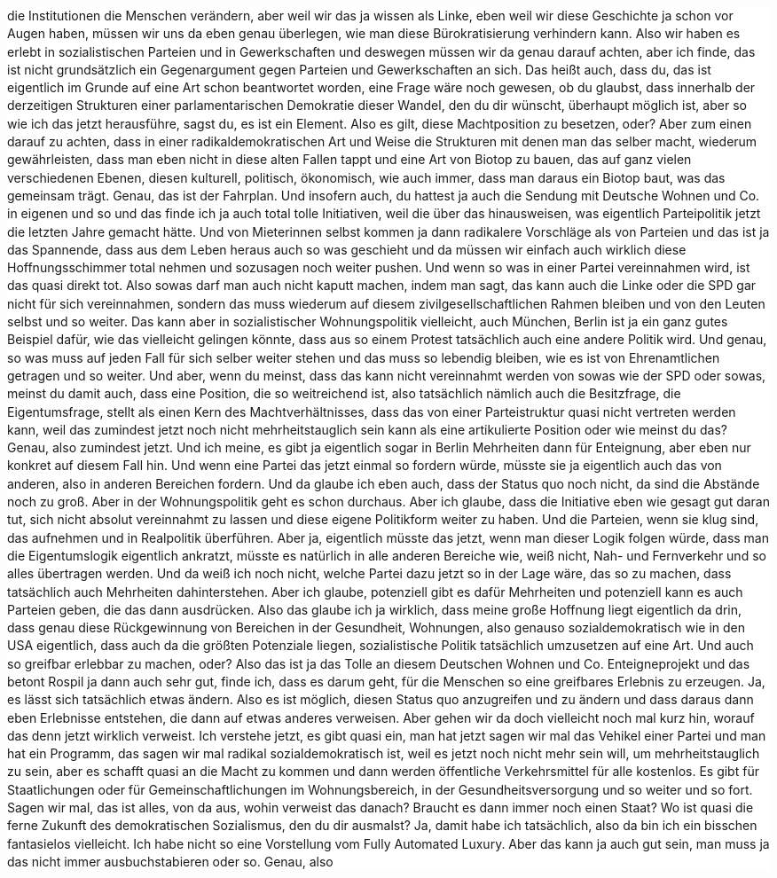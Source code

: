 die Institutionen die Menschen verändern, aber weil wir das ja wissen als Linke, eben weil wir diese Geschichte ja schon vor Augen haben, müssen wir uns da eben genau überlegen, wie man diese Bürokratisierung verhindern kann. Also wir haben es erlebt in sozialistischen Parteien und in Gewerkschaften und deswegen müssen wir da genau darauf achten, aber ich finde, das ist nicht grundsätzlich ein Gegenargument gegen Parteien und Gewerkschaften an sich. Das heißt auch, dass du, das ist eigentlich im Grunde auf eine Art schon beantwortet worden, eine Frage wäre noch gewesen, ob du glaubst, dass innerhalb der derzeitigen Strukturen einer parlamentarischen Demokratie dieser Wandel, den du dir wünscht, überhaupt möglich ist, aber so wie ich das jetzt herausführe, sagst du, es ist ein Element. Also es gilt, diese Machtposition zu besetzen, oder? Aber zum einen darauf zu achten, dass in einer radikaldemokratischen Art und Weise die Strukturen mit denen man das selber macht, wiederum gewährleisten, dass man eben nicht in diese alten Fallen tappt und eine Art von Biotop zu bauen, das auf ganz vielen verschiedenen Ebenen, diesen kulturell, politisch, ökonomisch, wie auch immer, dass man daraus ein Biotop baut, was das gemeinsam trägt. Genau, das ist der Fahrplan. Und insofern auch, du hattest ja auch die Sendung mit Deutsche Wohnen und Co. in eigenen und so und das finde ich ja auch total tolle Initiativen, weil die über das hinausweisen, was eigentlich Parteipolitik jetzt die letzten Jahre gemacht hätte. Und von Mieterinnen selbst kommen ja dann radikalere Vorschläge als von Parteien und das ist ja das Spannende, dass aus dem Leben heraus auch so was geschieht und da müssen wir einfach auch wirklich diese Hoffnungsschimmer total nehmen und sozusagen noch weiter pushen. Und wenn so was in einer Partei vereinnahmen wird, ist das quasi direkt tot. Also sowas darf man auch nicht kaputt machen, indem man sagt, das kann auch die Linke oder die SPD gar nicht für sich vereinnahmen, sondern das muss wiederum auf diesem zivilgesellschaftlichen Rahmen bleiben und von den Leuten selbst und so weiter. Das kann aber in sozialistischer Wohnungspolitik vielleicht, auch München, Berlin ist ja ein ganz gutes Beispiel dafür, wie das vielleicht gelingen könnte, dass aus so einem Protest tatsächlich auch eine andere Politik wird. Und genau, so was muss auf jeden Fall für sich selber weiter stehen und das muss so lebendig bleiben, wie es ist von Ehrenamtlichen getragen und so weiter. Und aber, wenn du meinst, dass das kann nicht vereinnahmt werden von sowas wie der SPD oder sowas, meinst du damit auch, dass eine Position, die so weitreichend ist, also tatsächlich nämlich auch die Besitzfrage, die Eigentumsfrage, stellt als einen Kern des Machtverhältnisses, dass das von einer Parteistruktur quasi nicht vertreten werden kann, weil das zumindest jetzt noch nicht mehrheitstauglich sein kann als eine artikulierte Position oder wie meinst du das? Genau, also zumindest jetzt. Und ich meine, es gibt ja eigentlich sogar in Berlin Mehrheiten dann für Enteignung, aber eben nur konkret auf diesem Fall hin. Und wenn eine Partei das jetzt einmal so fordern würde, müsste sie ja eigentlich auch das von anderen, also in anderen Bereichen fordern. Und da glaube ich eben auch, dass der Status quo noch nicht, da sind die Abstände noch zu groß. Aber in der Wohnungspolitik geht es schon durchaus. Aber ich glaube, dass die Initiative eben wie gesagt gut daran tut, sich nicht absolut vereinnahmt zu lassen und diese eigene Politikform weiter zu haben. Und die Parteien, wenn sie klug sind, das aufnehmen und in Realpolitik überführen. Aber ja, eigentlich müsste das jetzt, wenn man dieser Logik folgen würde, dass man die Eigentumslogik eigentlich ankratzt, müsste es natürlich in alle anderen Bereiche wie, weiß nicht, Nah- und Fernverkehr und so alles übertragen werden. Und da weiß ich noch nicht, welche Partei dazu jetzt so in der Lage wäre, das so zu machen, dass tatsächlich auch Mehrheiten dahinterstehen. Aber ich glaube, potenziell gibt es dafür Mehrheiten und potenziell kann es auch Parteien geben, die das dann ausdrücken. Also das glaube ich ja wirklich, dass meine große Hoffnung liegt eigentlich da drin, dass genau diese Rückgewinnung von Bereichen in der Gesundheit, Wohnungen, also genauso sozialdemokratisch wie in den USA eigentlich, dass auch da die größten Potenziale liegen, sozialistische Politik tatsächlich umzusetzen auf eine Art. Und auch so greifbar erlebbar zu machen, oder? Also das ist ja das Tolle an diesem Deutschen Wohnen und Co. Enteigneprojekt und das betont Rospil ja dann auch sehr gut, finde ich, dass es darum geht, für die Menschen so eine greifbares Erlebnis zu erzeugen. Ja, es lässt sich tatsächlich etwas ändern. Also es ist möglich, diesen Status quo anzugreifen und zu ändern und dass daraus dann eben Erlebnisse entstehen, die dann auf etwas anderes verweisen. Aber gehen wir da doch vielleicht noch mal kurz hin, worauf das denn jetzt wirklich verweist. Ich verstehe jetzt, es gibt quasi ein, man hat jetzt sagen wir mal das Vehikel einer Partei und man hat ein Programm, das sagen wir mal radikal sozialdemokratisch ist, weil es jetzt noch nicht mehr sein will, um mehrheitstauglich zu sein, aber es schafft quasi an die Macht zu kommen und dann werden öffentliche Verkehrsmittel für alle kostenlos. Es gibt für Staatlichungen oder für Gemeinschaftlichungen im Wohnungsbereich, in der Gesundheitsversorgung und so weiter und so fort. Sagen wir mal, das ist alles, von da aus, wohin verweist das danach? Braucht es dann immer noch einen Staat? Wo ist quasi die ferne Zukunft des demokratischen Sozialismus, den du dir ausmalst? Ja, damit habe ich tatsächlich, also da bin ich ein bisschen fantasielos vielleicht. Ich habe nicht so eine Vorstellung vom Fully Automated Luxury. Aber das kann ja auch gut sein, man muss ja das nicht immer ausbuchstabieren oder so. Genau, also